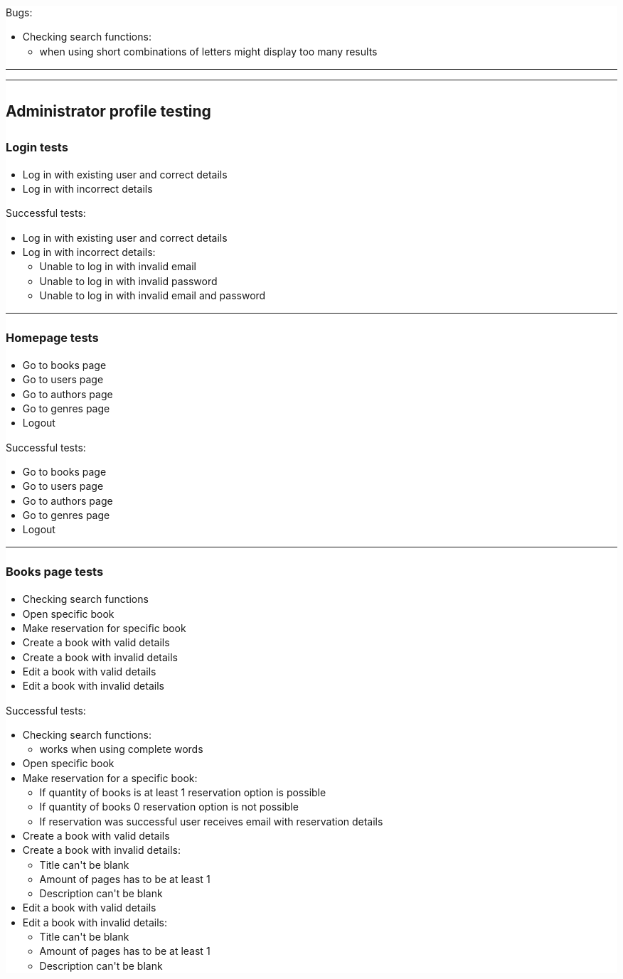 Bugs:
* Checking search functions:
    * when using short combinations of letters might display too many results

___
___
## Administrator profile testing

### Login tests
* Log in with existing user and correct details
* Log in with incorrect details

Successful tests:
* Log in with existing user and correct details
* Log in with incorrect details:
    * Unable to log in with invalid email
    * Unable to log in with invalid password
    * Unable to log in with invalid email and password
___
### Homepage tests
* Go to books page
* Go to users page
* Go to authors page
* Go to genres page
* Logout

Successful tests:
* Go to books page
* Go to users page
* Go to authors page
* Go to genres page
* Logout
___
### Books page tests
* Checking search functions
* Open specific book
* Make reservation for specific book
* Create a book with valid details
* Create a book with invalid details
* Edit a book with valid details
* Edit a book with invalid details

Successful tests:
* Checking search functions:
    * works when using complete words
* Open specific book
* Make reservation for a specific book:
    * If quantity of books is at least 1 reservation option is possible
    * If quantity of books 0 reservation option is not possible
    * If reservation was successful user receives email with reservation details
* Create a book with valid details
* Create a book with invalid details:
    * Title can't be blank
    * Amount of pages has to be at least 1
    * Description can't be blank
* Edit a book with valid details
* Edit a book with invalid details:
    * Title can't be blank
    * Amount of pages has to be at least 1
    * Description can't be blank
